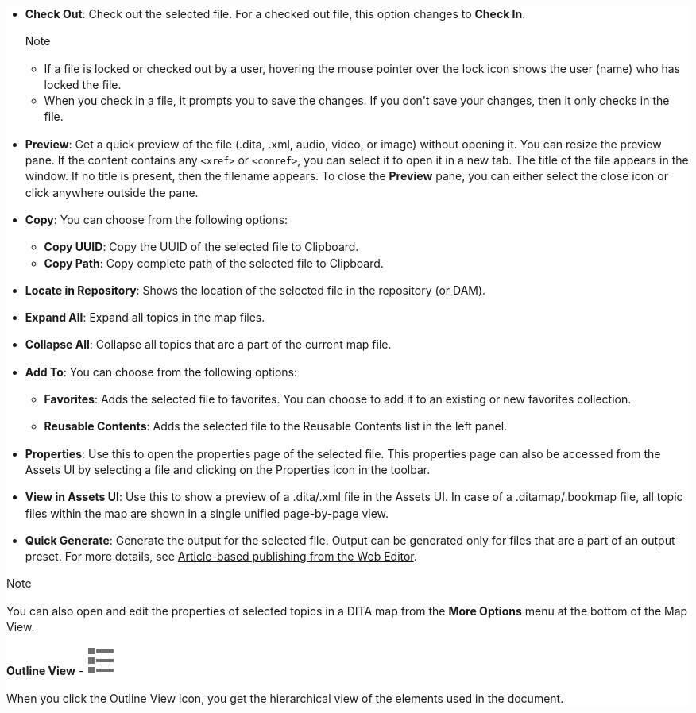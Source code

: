 -   **Check Out**: Check out the selected file. For a checked out file, this option changes to **Check In**.
    


    >[!NOTE]
    >
    > - If a file is locked or checked out by a user, hovering the mouse pointer over the lock icon shows the user \(name\) who has locked the file.
    > - When you check in a file, it prompts you to save the changes. If you don't save your changes, then it only checks in the file.

-   **Preview**: Get a quick preview of the file (.dita, .xml, audio, video, or image) without opening it. You can resize the preview pane. If the content contains any `<xref>` or `<conref>`, you can select it to open it in a new tab.  The title of the file appears in the window. If no title is present, then the filename appears. To close the **Preview** pane, you can either select the close icon or click anywhere outside the pane.  
-   **Copy**: You can choose from the following options:
    -   **Copy UUID**: Copy the UUID of the selected file to Clipboard.
    -   **Copy Path**: Copy complete path of the selected file to Clipboard.

    
-   **Locate in Repository**: Shows the location of the selected file in the repository \(or DAM\).
-   **Expand All**: Expand all topics in the map files.

-   **Collapse All**: Collapse all topics that are a part of the current map file.

-   **Add To**: You can choose from the following options:
    -   **Favorites**: Adds the selected file to favorites. You can choose to add it to an existing or new favorites collection.

    -   **Reusable Contents**: Adds the selected file to the Reusable Contents list in the left panel.

-   **Properties**: Use this to open the properties page of the selected file. This properties page can also be accessed from the Assets UI by selecting a file and clicking on the Properties icon in the toolbar.

-   **View in Assets UI**: Use this to show a preview of a .dita/.xml file in the Assets UI. In case of a .ditamap/.bookmap file, all topic files within the map are shown in a single unified page-by-page view.

-   **Quick Generate**: Generate the output for the selected file. Output can be generated only for files that are a part of an output preset. For more details, see [Article-based publishing from the Web Editor](web-editor-article-publishing.md#id218CK0U019I).

>[!NOTE]
>
> You can also open and edit the properties of selected topics in a DITA map from the **More Options** menu at the bottom of the Map View.

**Outline View** -  ![](images/outline-icon.svg)

When you click the Outline View icon, you get the hierarchical view of the elements used in the document.

